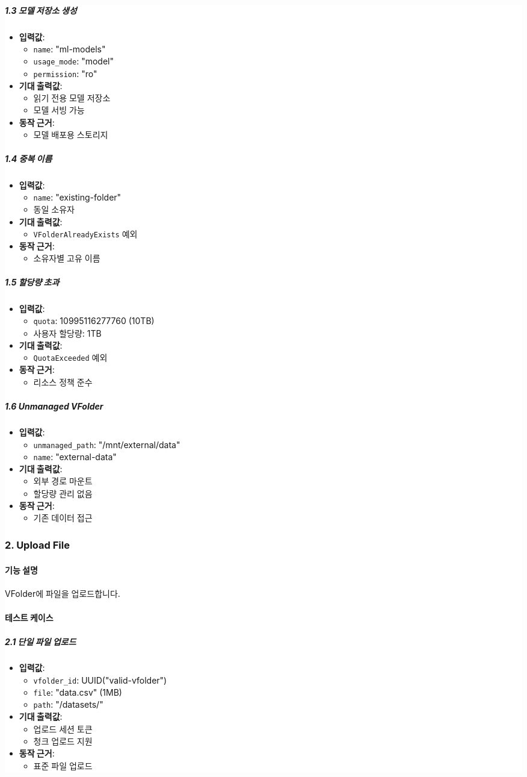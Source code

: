 ##### 1.3 모델 저장소 생성
- **입력값**: 
  - `name`: "ml-models"
  - `usage_mode`: "model"
  - `permission`: "ro"
- **기대 출력값**: 
  - 읽기 전용 모델 저장소
  - 모델 서빙 가능
- **동작 근거**: 
  - 모델 배포용 스토리지

##### 1.4 중복 이름
- **입력값**: 
  - `name`: "existing-folder"
  - 동일 소유자
- **기대 출력값**: 
  - `VFolderAlreadyExists` 예외
- **동작 근거**: 
  - 소유자별 고유 이름

##### 1.5 할당량 초과
- **입력값**: 
  - `quota`: 10995116277760 (10TB)
  - 사용자 할당량: 1TB
- **기대 출력값**: 
  - `QuotaExceeded` 예외
- **동작 근거**: 
  - 리소스 정책 준수

##### 1.6 Unmanaged VFolder
- **입력값**: 
  - `unmanaged_path`: "/mnt/external/data"
  - `name`: "external-data"
- **기대 출력값**: 
  - 외부 경로 마운트
  - 할당량 관리 없음
- **동작 근거**: 
  - 기존 데이터 접근

### 2. Upload File

#### 기능 설명
VFolder에 파일을 업로드합니다.

#### 테스트 케이스

##### 2.1 단일 파일 업로드
- **입력값**: 
  - `vfolder_id`: UUID("valid-vfolder")
  - `file`: "data.csv" (1MB)
  - `path`: "/datasets/"
- **기대 출력값**: 
  - 업로드 세션 토큰
  - 청크 업로드 지원
- **동작 근거**: 
  - 표준 파일 업로드

